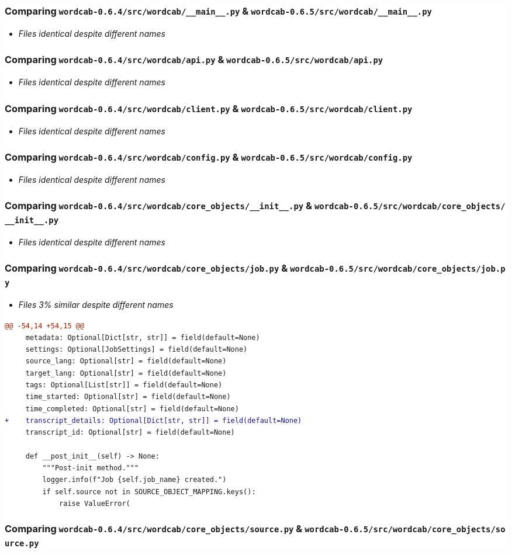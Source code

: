 ### Comparing `wordcab-0.6.4/src/wordcab/__main__.py` & `wordcab-0.6.5/src/wordcab/__main__.py`

 * *Files identical despite different names*

### Comparing `wordcab-0.6.4/src/wordcab/api.py` & `wordcab-0.6.5/src/wordcab/api.py`

 * *Files identical despite different names*

### Comparing `wordcab-0.6.4/src/wordcab/client.py` & `wordcab-0.6.5/src/wordcab/client.py`

 * *Files identical despite different names*

### Comparing `wordcab-0.6.4/src/wordcab/config.py` & `wordcab-0.6.5/src/wordcab/config.py`

 * *Files identical despite different names*

### Comparing `wordcab-0.6.4/src/wordcab/core_objects/__init__.py` & `wordcab-0.6.5/src/wordcab/core_objects/__init__.py`

 * *Files identical despite different names*

### Comparing `wordcab-0.6.4/src/wordcab/core_objects/job.py` & `wordcab-0.6.5/src/wordcab/core_objects/job.py`

 * *Files 3% similar despite different names*

```diff
@@ -54,14 +54,15 @@
     metadata: Optional[Dict[str, str]] = field(default=None)
     settings: Optional[JobSettings] = field(default=None)
     source_lang: Optional[str] = field(default=None)
     target_lang: Optional[str] = field(default=None)
     tags: Optional[List[str]] = field(default=None)
     time_started: Optional[str] = field(default=None)
     time_completed: Optional[str] = field(default=None)
+    transcript_details: Optional[Dict[str, str]] = field(default=None)
     transcript_id: Optional[str] = field(default=None)
 
     def __post_init__(self) -> None:
         """Post-init method."""
         logger.info(f"Job {self.job_name} created.")
         if self.source not in SOURCE_OBJECT_MAPPING.keys():
             raise ValueError(
```

### Comparing `wordcab-0.6.4/src/wordcab/core_objects/source.py` & `wordcab-0.6.5/src/wordcab/core_objects/source.py`
